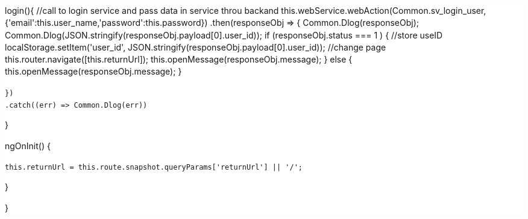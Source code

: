   login(){
    //call to login service and pass data in service throu backand
    this.webService.webAction(Common.sv_login_user,{'email':this.user_name,'password':this.password})
    .then(responseObj => {
      Common.Dlog(responseObj);
      Common.Dlog(JSON.stringify(responseObj.payload[0].user_id));
      if (responseObj.status === 1 ) {
        //store useID
        localStorage.setItem('user_id', JSON.stringify(responseObj.payload[0].user_id));
       //change page
        this.router.navigate([this.returnUrl]);
        this.openMessage(responseObj.message);
    } else {
      this.openMessage(responseObj.message);
    }
      
    })
    .catch((err) => Common.Dlog(err))
  }


  ngOnInit() {

    this.returnUrl = this.route.snapshot.queryParams['returnUrl'] || '/';

  }

}




							
									 


